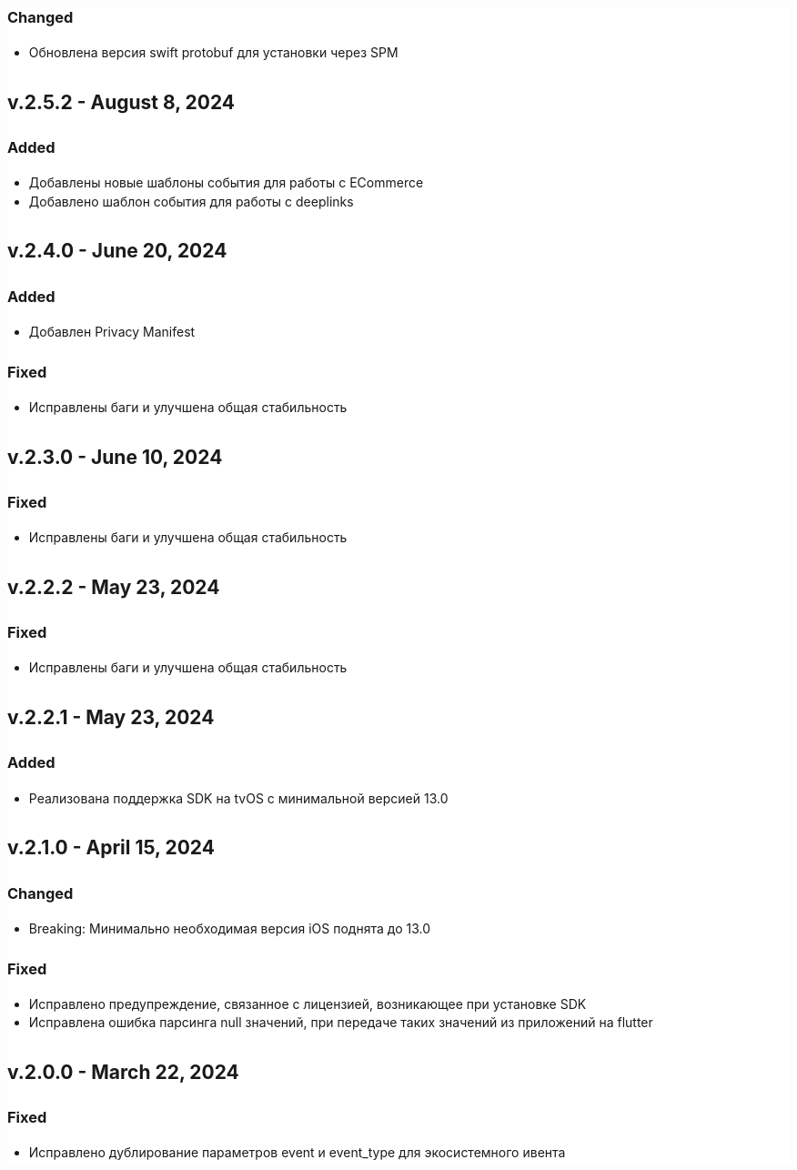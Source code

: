 ### Changed
- Обновлена версия swift protobuf для установки через SPM

## v.2.5.2 - August 8, 2024

### Added
- Добавлены новые шаблоны события для работы с ECommerce
- Добавлено шаблон события для работы с deeplinks

## v.2.4.0 - June 20, 2024

### Added
- Добавлен Privacy Manifest

### Fixed
- Исправлены баги и улучшена общая стабильность

## v.2.3.0 - June 10, 2024

### Fixed
- Исправлены баги и улучшена общая стабильность

## v.2.2.2 - May 23, 2024

### Fixed
- Исправлены баги и улучшена общая стабильность

## v.2.2.1 - May 23, 2024

### Added
- Реализована поддержка SDK на tvOS с минимальной версией 13.0

## v.2.1.0 - April 15, 2024

### Changed
- Breaking: Минимально необходимая версия iOS поднята до 13.0

### Fixed
- Исправлено предупреждение, связанное с лицензией, возникающее при установке SDK
- Исправлена ошибка парсинга null значений, при передаче таких значений из приложений на flutter

## v.2.0.0 - March 22, 2024

### Fixed
- Исправлено дублирование параметров event и event_type для экосистемного ивента
